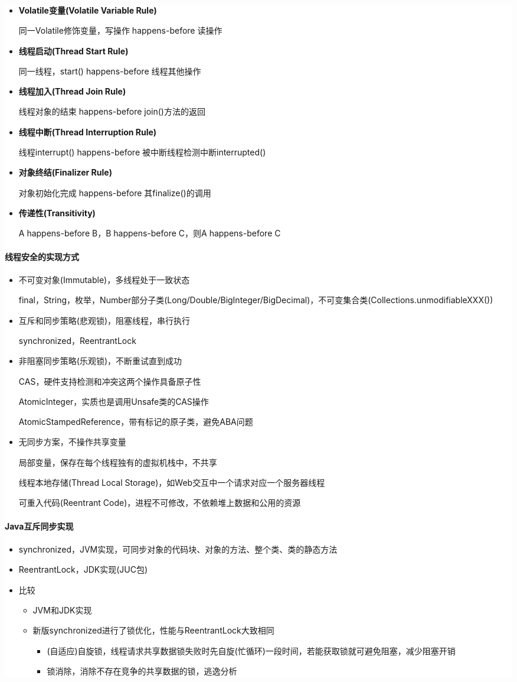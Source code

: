   * **Volatile变量(Volatile Variable Rule)**

    同一Volatile修饰变量，写操作 happens-before 读操作

  * **线程启动(Thread Start Rule)**

    同一线程，start() happens-before 线程其他操作

  * **线程加入(Thread Join Rule)**

    线程对象的结束 happens-before join()方法的返回

  * **线程中断(Thread Interruption Rule)**

    线程interrupt() happens-before 被中断线程检测中断interrupted()

  * **对象终结(Finalizer Rule)**

    对象初始化完成 happens-before 其finalize()的调用

  * **传递性(Transitivity)**

    A happens-before B，B happens-before C，则A happens-before C

#### 线程安全的实现方式

* 不可变对象(Immutable)，多线程处于一致状态

  final，String，枚举，Number部分子类(Long/Double/BigInteger/BigDecimal)，不可变集合类(Collections.unmodifiableXXX())

* 互斥和同步策略(悲观锁)，阻塞线程，串行执行

  synchronized，ReentrantLock

* 非阻塞同步策略(乐观锁)，不断重试直到成功

  CAS，硬件支持检测和冲突这两个操作具备原子性

  AtomicInteger，实质也是调用Unsafe类的CAS操作

  AtomicStampedReference，带有标记的原子类，避免ABA问题

* 无同步方案，不操作共享变量

  局部变量，保存在每个线程独有的虚拟机栈中，不共享

  线程本地存储(Thread Local Storage)，如Web交互中一个请求对应一个服务器线程

  可重入代码(Reentrant Code)，进程不可修改，不依赖堆上数据和公用的资源

#### Java互斥同步实现

* synchronized，JVM实现，可同步对象的代码块、对象的方法、整个类、类的静态方法

* ReentrantLock，JDK实现(JUC包)

* 比较

  * JVM和JDK实现

  * 新版synchronized进行了锁优化，性能与ReentrantLock大致相同

    * (自适应)自旋锁，线程请求共享数据锁失败时先自旋(忙循环)一段时间，若能获取锁就可避免阻塞，减少阻塞开销

    * 锁消除，消除不存在竞争的共享数据的锁，逃逸分析
